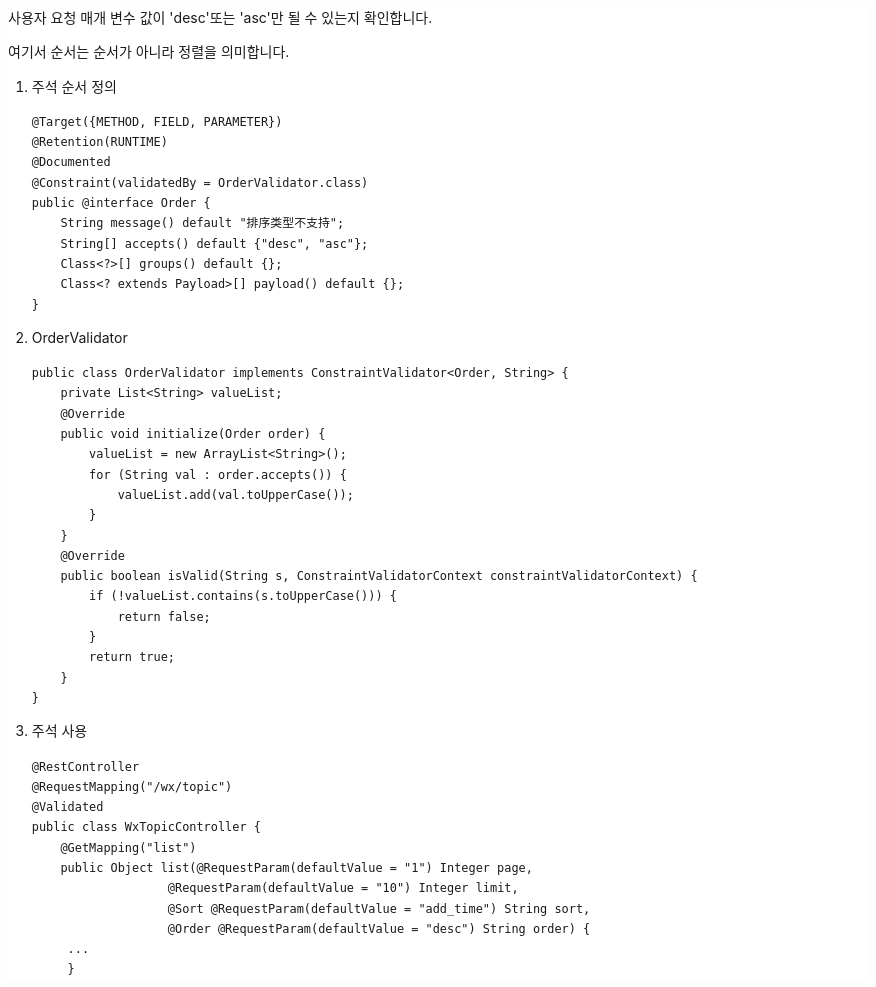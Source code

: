 사용자 요청 매개 변수 값이 'desc'또는 'asc'만 될 수 있는지 확인합니다.

여기서 순서는 순서가 아니라 정렬을 의미합니다.

1. 주석 순서 정의
    ```
    @Target({METHOD, FIELD, PARAMETER})
    @Retention(RUNTIME)
    @Documented
    @Constraint(validatedBy = OrderValidator.class)
    public @interface Order {
        String message() default "排序类型不支持";
        String[] accepts() default {"desc", "asc"};
        Class<?>[] groups() default {};
        Class<? extends Payload>[] payload() default {};
    }
    ```
2. OrderValidator
    ```
    public class OrderValidator implements ConstraintValidator<Order, String> {
        private List<String> valueList;
        @Override
        public void initialize(Order order) {
            valueList = new ArrayList<String>();
            for (String val : order.accepts()) {
                valueList.add(val.toUpperCase());
            }
        }
        @Override
        public boolean isValid(String s, ConstraintValidatorContext constraintValidatorContext) {
            if (!valueList.contains(s.toUpperCase())) {
                return false;
            }
            return true;
        }
    }
    ```
3. 주석 사용
    ```
    @RestController
    @RequestMapping("/wx/topic")
    @Validated
    public class WxTopicController {
        @GetMapping("list")
        public Object list(@RequestParam(defaultValue = "1") Integer page,
                       @RequestParam(defaultValue = "10") Integer limit,
                       @Sort @RequestParam(defaultValue = "add_time") String sort,
                       @Order @RequestParam(defaultValue = "desc") String order) {
         ...
         }
    ```
    